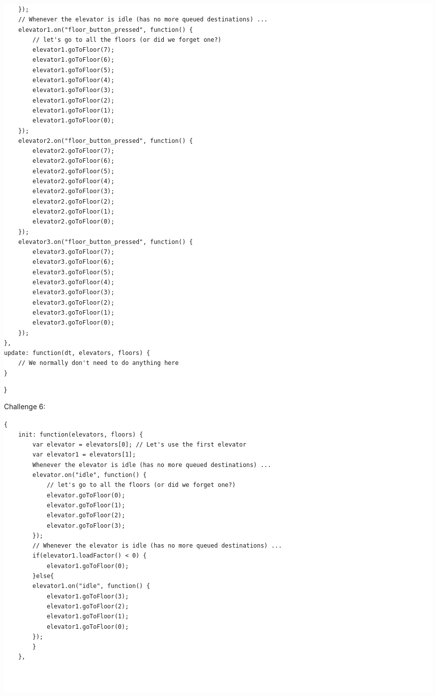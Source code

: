         });
        // Whenever the elevator is idle (has no more queued destinations) ...
        elevator1.on("floor_button_pressed", function() {
            // let's go to all the floors (or did we forget one?)
            elevator1.goToFloor(7);
            elevator1.goToFloor(6);
            elevator1.goToFloor(5);
            elevator1.goToFloor(4);
            elevator1.goToFloor(3);
            elevator1.goToFloor(2);
            elevator1.goToFloor(1);
            elevator1.goToFloor(0);
        });
        elevator2.on("floor_button_pressed", function() {
            elevator2.goToFloor(7);
            elevator2.goToFloor(6);
            elevator2.goToFloor(5);
            elevator2.goToFloor(4);
            elevator2.goToFloor(3);
            elevator2.goToFloor(2);
            elevator2.goToFloor(1);
            elevator2.goToFloor(0);
        });
        elevator3.on("floor_button_pressed", function() {
            elevator3.goToFloor(7);
            elevator3.goToFloor(6);
            elevator3.goToFloor(5);
            elevator3.goToFloor(4);
            elevator3.goToFloor(3);
            elevator3.goToFloor(2);
            elevator3.goToFloor(1);
            elevator3.goToFloor(0);
        });
    },  
    update: function(dt, elevators, floors) {
        // We normally don't need to do anything here
    }
}</code></pre>
<p>Challenge 6: </p>

<pre><code>{
    init: function(elevators, floors) {
        var elevator = elevators[0]; // Let's use the first elevator
        var elevator1 = elevators[1];
        Whenever the elevator is idle (has no more queued destinations) ...
        elevator.on("idle", function() {
            // let's go to all the floors (or did we forget one?)
            elevator.goToFloor(0);
            elevator.goToFloor(1);
            elevator.goToFloor(2);
            elevator.goToFloor(3);            
        });
        // Whenever the elevator is idle (has no more queued destinations) ...
        if(elevator1.loadFactor() &lt; 0) {
            elevator1.goToFloor(0);
        }else{
        elevator1.on("idle", function() {
            elevator1.goToFloor(3);
            elevator1.goToFloor(2);
            elevator1.goToFloor(1);
            elevator1.goToFloor(0);
        });
        }
    },  